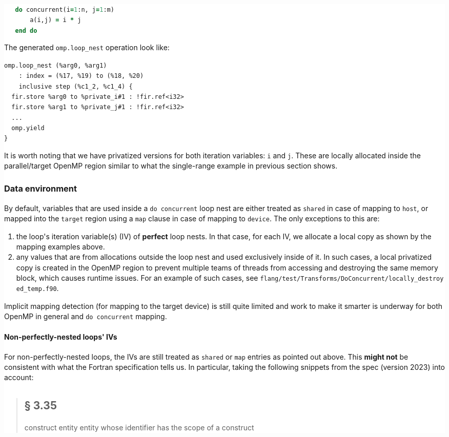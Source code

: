 ```fortran
   do concurrent(i=1:n, j=1:m)
       a(i,j) = i * j
   end do
```

The generated `omp.loop_nest` operation look like:

```
omp.loop_nest (%arg0, %arg1)
    : index = (%17, %19) to (%18, %20)
    inclusive step (%c1_2, %c1_4) {
  fir.store %arg0 to %private_i#1 : !fir.ref<i32>
  fir.store %arg1 to %private_j#1 : !fir.ref<i32>
  ...
  omp.yield
}
```

It is worth noting that we have privatized versions for both iteration
variables: `i` and `j`. These are locally allocated inside the parallel/target
OpenMP region similar to what the single-range example in previous section
shows.

### Data environment

By default, variables that are used inside a `do concurrent` loop nest are
either treated as `shared` in case of mapping to `host`, or mapped into the
`target` region using a `map` clause in case of mapping to `device`. The only
exceptions to this are:
  1. the loop's iteration variable(s) (IV) of **perfect** loop nests. In that
     case, for each IV, we allocate a local copy as shown by the mapping
     examples above.
  1. any values that are from allocations outside the loop nest and used
     exclusively inside of it. In such cases, a local privatized
     copy is created in the OpenMP region to prevent multiple teams of threads
     from accessing and destroying the same memory block, which causes runtime
     issues. For an example of such cases, see
     `flang/test/Transforms/DoConcurrent/locally_destroyed_temp.f90`.

Implicit mapping detection (for mapping to the target device) is still quite
limited and work to make it smarter is underway for both OpenMP in general 
and `do concurrent` mapping.

#### Non-perfectly-nested loops' IVs

For non-perfectly-nested loops, the IVs are still treated as `shared` or
`map` entries as pointed out above. This **might not** be consistent with what
the Fortran specification tells us. In particular, taking the following
snippets from the spec (version 2023) into account:

> § 3.35
> ------
> construct entity
> entity whose identifier has the scope of a construct
